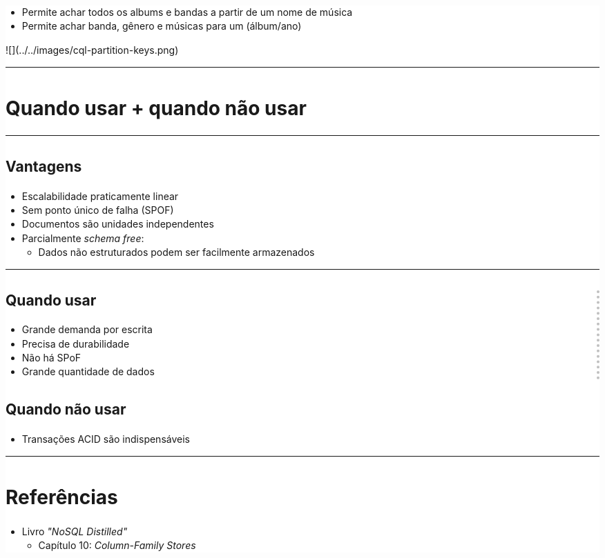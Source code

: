 <ul class="multi-column-list-2">
  <li>Permite achar todos os albums e bandas a partir de um nome de música</li>
  <li>Permite achar banda, gênero e músicas para um (álbum/ano)</li>
</ul>
![](../../images/cql-partition-keys.png)

---


# Quando usar + quando não usar
---
## Vantagens

- Escalabilidade praticamente linear
- Sem ponto único de falha (SPOF)
- Documentos são unidades independentes
- Parcialmente _schema free_:
  - Dados não estruturados podem ser facilmente armazenados

---
<div class="layout-split-2" style="height: auto;">
  <section style="border-right: 4px dotted silver;">
  <h2>Quando usar</h2>
    <ul style="text-align: left">
      <li>Grande demanda por escrita</li>
      <li>Precisa de durabilidade</li>
      <li>Não há SPoF</li>
      <li>Grande quantidade de dados</li>
    </ul>
  </section>
  <section>
    <h2>Quando não usar</h2>
    <ul style="text-align: left">
      <li>Transações ACID são indispensáveis</li>
    </ul>
  </section>
</div>

---
# Referências

- Livro _"NoSQL Distilled"_
  - Capítulo 10: _Column-Family Stores_
